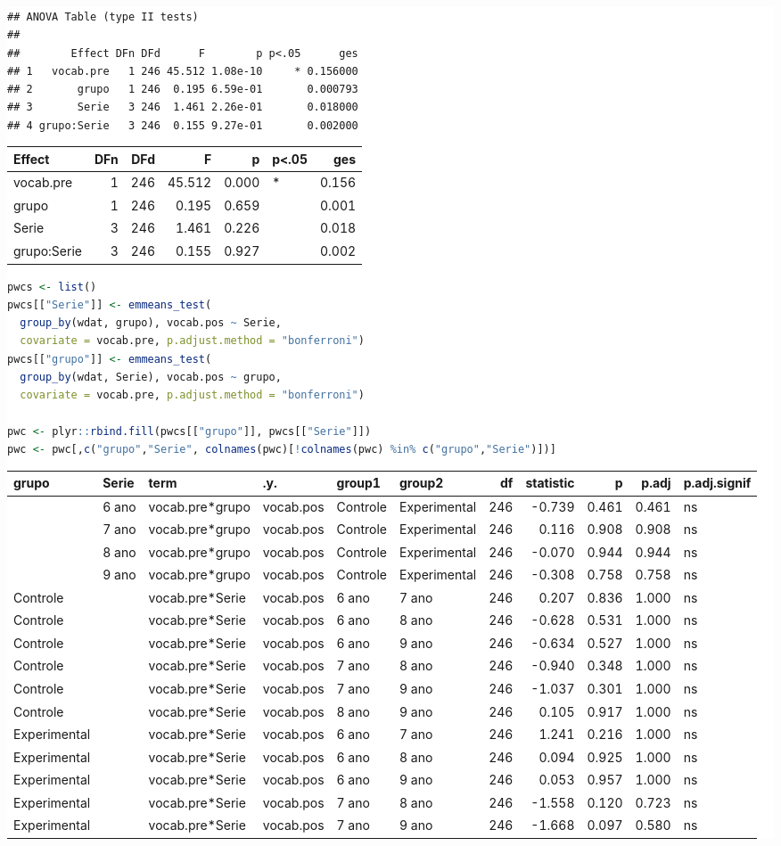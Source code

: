     ## ANOVA Table (type II tests)
    ## 
    ##        Effect DFn DFd      F        p p<.05      ges
    ## 1   vocab.pre   1 246 45.512 1.08e-10     * 0.156000
    ## 2       grupo   1 246  0.195 6.59e-01       0.000793
    ## 3       Serie   3 246  1.461 2.26e-01       0.018000
    ## 4 grupo:Serie   3 246  0.155 9.27e-01       0.002000

| Effect      | DFn | DFd |      F |     p | p\<.05 |   ges |
|:------------|----:|----:|-------:|------:|:-------|------:|
| vocab.pre   |   1 | 246 | 45.512 | 0.000 | \*     | 0.156 |
| grupo       |   1 | 246 |  0.195 | 0.659 |        | 0.001 |
| Serie       |   3 | 246 |  1.461 | 0.226 |        | 0.018 |
| grupo:Serie |   3 | 246 |  0.155 | 0.927 |        | 0.002 |

``` r
pwcs <- list()
pwcs[["Serie"]] <- emmeans_test(
  group_by(wdat, grupo), vocab.pos ~ Serie,
  covariate = vocab.pre, p.adjust.method = "bonferroni")
pwcs[["grupo"]] <- emmeans_test(
  group_by(wdat, Serie), vocab.pos ~ grupo,
  covariate = vocab.pre, p.adjust.method = "bonferroni")

pwc <- plyr::rbind.fill(pwcs[["grupo"]], pwcs[["Serie"]])
pwc <- pwc[,c("grupo","Serie", colnames(pwc)[!colnames(pwc) %in% c("grupo","Serie")])]
```

| grupo        | Serie | term             | .y.       | group1   | group2       |  df | statistic |     p | p.adj | p.adj.signif |
|:-------------|:------|:-----------------|:----------|:---------|:-------------|----:|----------:|------:|------:|:-------------|
|              | 6 ano | vocab.pre\*grupo | vocab.pos | Controle | Experimental | 246 |    -0.739 | 0.461 | 0.461 | ns           |
|              | 7 ano | vocab.pre\*grupo | vocab.pos | Controle | Experimental | 246 |     0.116 | 0.908 | 0.908 | ns           |
|              | 8 ano | vocab.pre\*grupo | vocab.pos | Controle | Experimental | 246 |    -0.070 | 0.944 | 0.944 | ns           |
|              | 9 ano | vocab.pre\*grupo | vocab.pos | Controle | Experimental | 246 |    -0.308 | 0.758 | 0.758 | ns           |
| Controle     |       | vocab.pre\*Serie | vocab.pos | 6 ano    | 7 ano        | 246 |     0.207 | 0.836 | 1.000 | ns           |
| Controle     |       | vocab.pre\*Serie | vocab.pos | 6 ano    | 8 ano        | 246 |    -0.628 | 0.531 | 1.000 | ns           |
| Controle     |       | vocab.pre\*Serie | vocab.pos | 6 ano    | 9 ano        | 246 |    -0.634 | 0.527 | 1.000 | ns           |
| Controle     |       | vocab.pre\*Serie | vocab.pos | 7 ano    | 8 ano        | 246 |    -0.940 | 0.348 | 1.000 | ns           |
| Controle     |       | vocab.pre\*Serie | vocab.pos | 7 ano    | 9 ano        | 246 |    -1.037 | 0.301 | 1.000 | ns           |
| Controle     |       | vocab.pre\*Serie | vocab.pos | 8 ano    | 9 ano        | 246 |     0.105 | 0.917 | 1.000 | ns           |
| Experimental |       | vocab.pre\*Serie | vocab.pos | 6 ano    | 7 ano        | 246 |     1.241 | 0.216 | 1.000 | ns           |
| Experimental |       | vocab.pre\*Serie | vocab.pos | 6 ano    | 8 ano        | 246 |     0.094 | 0.925 | 1.000 | ns           |
| Experimental |       | vocab.pre\*Serie | vocab.pos | 6 ano    | 9 ano        | 246 |     0.053 | 0.957 | 1.000 | ns           |
| Experimental |       | vocab.pre\*Serie | vocab.pos | 7 ano    | 8 ano        | 246 |    -1.558 | 0.120 | 0.723 | ns           |
| Experimental |       | vocab.pre\*Serie | vocab.pos | 7 ano    | 9 ano        | 246 |    -1.668 | 0.097 | 0.580 | ns           |